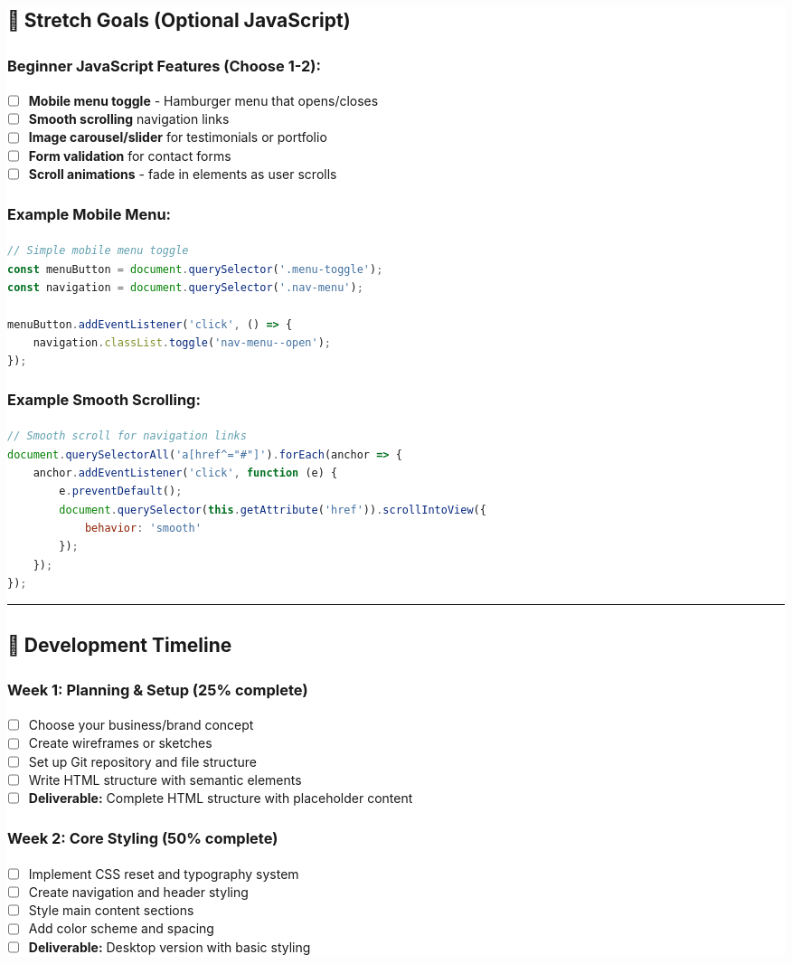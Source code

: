 ## 🚀 Stretch Goals (Optional JavaScript)

### **Beginner JavaScript Features (Choose 1-2):**
- [ ] **Mobile menu toggle** - Hamburger menu that opens/closes
- [ ] **Smooth scrolling** navigation links
- [ ] **Image carousel/slider** for testimonials or portfolio
- [ ] **Form validation** for contact forms
- [ ] **Scroll animations** - fade in elements as user scrolls

### **Example Mobile Menu:**
```javascript
// Simple mobile menu toggle
const menuButton = document.querySelector('.menu-toggle');
const navigation = document.querySelector('.nav-menu');

menuButton.addEventListener('click', () => {
    navigation.classList.toggle('nav-menu--open');
});
```

### **Example Smooth Scrolling:**
```javascript
// Smooth scroll for navigation links
document.querySelectorAll('a[href^="#"]').forEach(anchor => {
    anchor.addEventListener('click', function (e) {
        e.preventDefault();
        document.querySelector(this.getAttribute('href')).scrollIntoView({
            behavior: 'smooth'
        });
    });
});
```

---

## 📅 Development Timeline

### **Week 1: Planning & Setup (25% complete)**
- [ ] Choose your business/brand concept
- [ ] Create wireframes or sketches
- [ ] Set up Git repository and file structure
- [ ] Write HTML structure with semantic elements
- [ ] **Deliverable:** Complete HTML structure with placeholder content

### **Week 2: Core Styling (50% complete)**
- [ ] Implement CSS reset and typography system
- [ ] Create navigation and header styling
- [ ] Style main content sections
- [ ] Add color scheme and spacing
- [ ] **Deliverable:** Desktop version with basic styling
